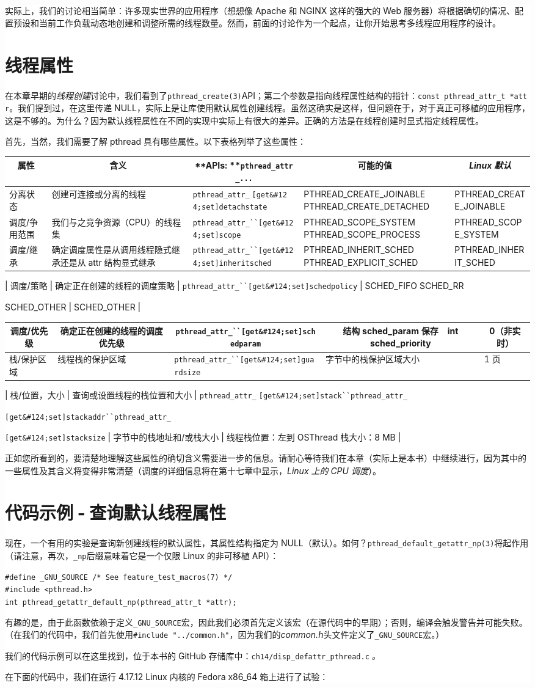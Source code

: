 实际上，我们的讨论相当简单：许多现实世界的应用程序（想想像 Apache 和 NGINX 这样的强大的 Web 服务器）将根据确切的情况、配置预设和当前工作负载动态地创建和调整所需的线程数量。然而，前面的讨论作为一个起点，让你开始思考多线程应用程序的设计。

# 线程属性

在本章早期的*线程创建*讨论中，我们看到了`pthread_create(3)`API；第二个参数是指向线程属性结构的指针：`const pthread_attr_t *attr`。我们提到过，在这里传递 NULL，实际上是让库使用默认属性创建线程。虽然这确实是这样，但问题在于，对于真正可移植的应用程序，这是不够的。为什么？因为默认线程属性在不同的实现中实际上有很大的差异。正确的方法是在线程创建时显式指定线程属性。

首先，当然，我们需要了解 pthread 具有哪些属性。以下表格列举了这些属性：

| **属性** | **含义** | **APIs: **`pthread_attr_...` | **可能的值** | ***Linux 默认*** |
| --- | --- | --- | --- | --- |
| 分离状态 | 创建可连接或分离的线程 | `pthread_attr_` `[get&#124;set]detachstate` | PTHREAD_CREATE_JOINABLE PTHREAD_CREATE_DETACHED | PTHREAD_CREATE_JOINABLE |
| 调度/争用范围 | 我们与之竞争资源（CPU）的线程集 | `pthread_attr_``[get&#124;set]scope` | PTHREAD_SCOPE_SYSTEM PTHREAD_SCOPE_PROCESS | PTHREAD_SCOPE_SYSTEM |
| 调度/继承 | 确定调度属性是从调用线程隐式继承还是从 attr 结构显式继承 | `pthread_attr_``[get&#124;set]inheritsched` | PTHREAD_INHERIT_SCHED PTHREAD_EXPLICIT_SCHED | PTHREAD_INHERIT_SCHED |

| 调度/策略 | 确定正在创建的线程的调度策略 | `pthread_attr_``[get&#124;set]schedpolicy` | SCHED_FIFO SCHED_RR

SCHED_OTHER | SCHED_OTHER |

| 调度/优先级 | 确定正在创建的线程的调度优先级 | `pthread_attr_``[get&#124;set]schedparam` | 结构 sched_param 保存    int sched_priority | 0（非实时） |
| --- | --- | --- | --- | --- |
| 栈/保护区域 | 线程栈的保护区域 | `pthread_attr_``[get&#124;set]guardsize` | 字节中的栈保护区域大小 | 1 页 |

| 栈/位置，大小 | 查询或设置线程的栈位置和大小 | `pthread_attr_` `[get&#124;set]stack``pthread_attr_`

`[get&#124;set]stackaddr``pthread_attr_`

`[get&#124;set]stacksize` | 字节中的栈地址和/或栈大小 | 线程栈位置：左到 OSThread 栈大小：8 MB |

正如您所看到的，要清楚地理解这些属性的确切含义需要进一步的信息。请耐心等待我们在本章（实际上是本书）中继续进行，因为其中的一些属性及其含义将变得非常清楚（调度的详细信息将在第十七章中显示，*Linux 上的 CPU 调度*）。 

# 代码示例 - 查询默认线程属性

现在，一个有用的实验是查询新创建线程的默认属性，其属性结构指定为 NULL（默认）。如何？`pthread_default_getattr_np(3)`将起作用（请注意，再次，`_np`后缀意味着它是一个仅限 Linux 的非可移植 API）：

```
#define _GNU_SOURCE /* See feature_test_macros(7) */
#include <pthread.h>
int pthread_getattr_default_np(pthread_attr_t *attr);
```

有趣的是，由于此函数依赖于定义`_GNU_SOURCE`宏，因此我们必须首先定义该宏（在源代码中的早期）；否则，编译会触发警告并可能失败。（在我们的代码中，我们首先使用`#include "../common.h"`，因为我们的*common.h*头文件定义了`_GNU_SOURCE`宏。）

我们的代码示例可以在这里找到，位于本书的 GitHub 存储库中：`ch14/disp_defattr_pthread.c` *。*

在下面的代码中，我们在运行 4.17.12 Linux 内核的 Fedora x86_64 箱上进行了试验：
